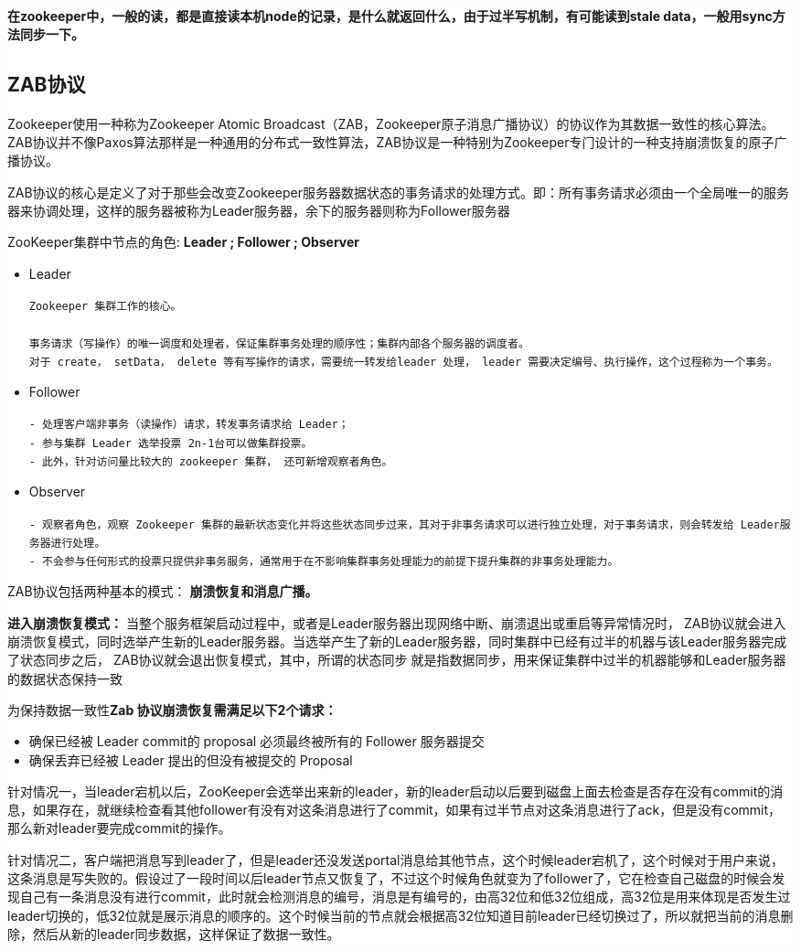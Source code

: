 

**在zookeeper中，一般的读，都是直接读本机node的记录，是什么就返回什么，由于过半写机制，有可能读到stale data，一般用sync方法同步一下。**

## ZAB协议

Zookeeper使用⼀种称为Zookeeper Atomic Broadcast（ZAB，Zookeeper原⼦消息⼴播协议）的协议作为其数据⼀致性的核⼼算法。ZAB协议并不像Paxos算法那样是⼀种通⽤的分布式⼀致性算法，ZAB协议是⼀种特别为Zookeeper专⻔设计的⼀种⽀持崩溃恢复的原⼦⼴播协议。

ZAB协议的核⼼是定义了对于那些会改变Zookeeper服务器数据状态的事务请求的处理⽅式。即：所有事务请求必须由⼀个全局唯⼀的服务器来协调处理，这样的服务器被称为Leader服务器，余下的服务器则称为Follower服务器

ZooKeeper集群中节点的角色: **Leader ; Follower ; Observer**

- Leader

  ```
  Zookeeper 集群工作的核心。
  
  事务请求（写操作）的唯一调度和处理者，保证集群事务处理的顺序性；集群内部各个服务器的调度者。
  对于 create， setData， delete 等有写操作的请求，需要统一转发给leader 处理， leader 需要决定编号、执行操作，这个过程称为一个事务。
  ```

  

- Follower

  ```
  - 处理客户端非事务（读操作）请求，转发事务请求给 Leader；
  - 参与集群 Leader 选举投票 2n-1台可以做集群投票。
  - 此外，针对访问量比较大的 zookeeper 集群， 还可新增观察者角色。
  ```

  

- Observer

  ```
  - 观察者角色，观察 Zookeeper 集群的最新状态变化并将这些状态同步过来，其对于非事务请求可以进行独立处理，对于事务请求，则会转发给 Leader服务器进行处理。
  - 不会参与任何形式的投票只提供非事务服务，通常用于在不影响集群事务处理能力的前提下提升集群的非事务处理能力。
  ```



ZAB协议包括两种基本的模式： **崩溃恢复和消息⼴播。**

**进⼊崩溃恢复模式：**
当整个服务框架启动过程中，或者是Leader服务器出现⽹络中断、崩溃退出或重启等异常情况时， ZAB协议就会进⼊崩溃恢复模式，同时选举产⽣新的Leader服务器。当选举产⽣了新的Leader服务器，同时集群中已经有过半的机器与该Leader服务器完成了状态同步之后， ZAB协议就会退出恢复模式，其中，所谓的状态同步 就是指数据同步，⽤来保证集群中过半的机器能够和Leader服务器的数据状态保持⼀致

为保持数据一致性**Zab 协议崩溃恢复需满足以下2个请求：**

- 确保已经被 Leader  commit的 proposal 必须最终被所有的 Follower 服务器提交
- 确保丢弃已经被 Leader 提出的但没有被提交的 Proposal

针对情况一，当leader宕机以后，ZooKeeper会选举出来新的leader，新的leader启动以后要到磁盘上面去检查是否存在没有commit的消息，如果存在，就继续检查看其他follower有没有对这条消息进行了commit，如果有过半节点对这条消息进行了ack，但是没有commit，那么新对leader要完成commit的操作。

针对情况二，客户端把消息写到leader了，但是leader还没发送portal消息给其他节点，这个时候leader宕机了，这个时候对于用户来说，这条消息是写失败的。假设过了一段时间以后leader节点又恢复了，不过这个时候角色就变为了follower了，它在检查自己磁盘的时候会发现自己有一条消息没有进行commit，此时就会检测消息的编号，消息是有编号的，由高32位和低32位组成，高32位是用来体现是否发生过leader切换的，低32位就是展示消息的顺序的。这个时候当前的节点就会根据高32位知道目前leader已经切换过了，所以就把当前的消息删除，然后从新的leader同步数据，这样保证了数据一致性。
